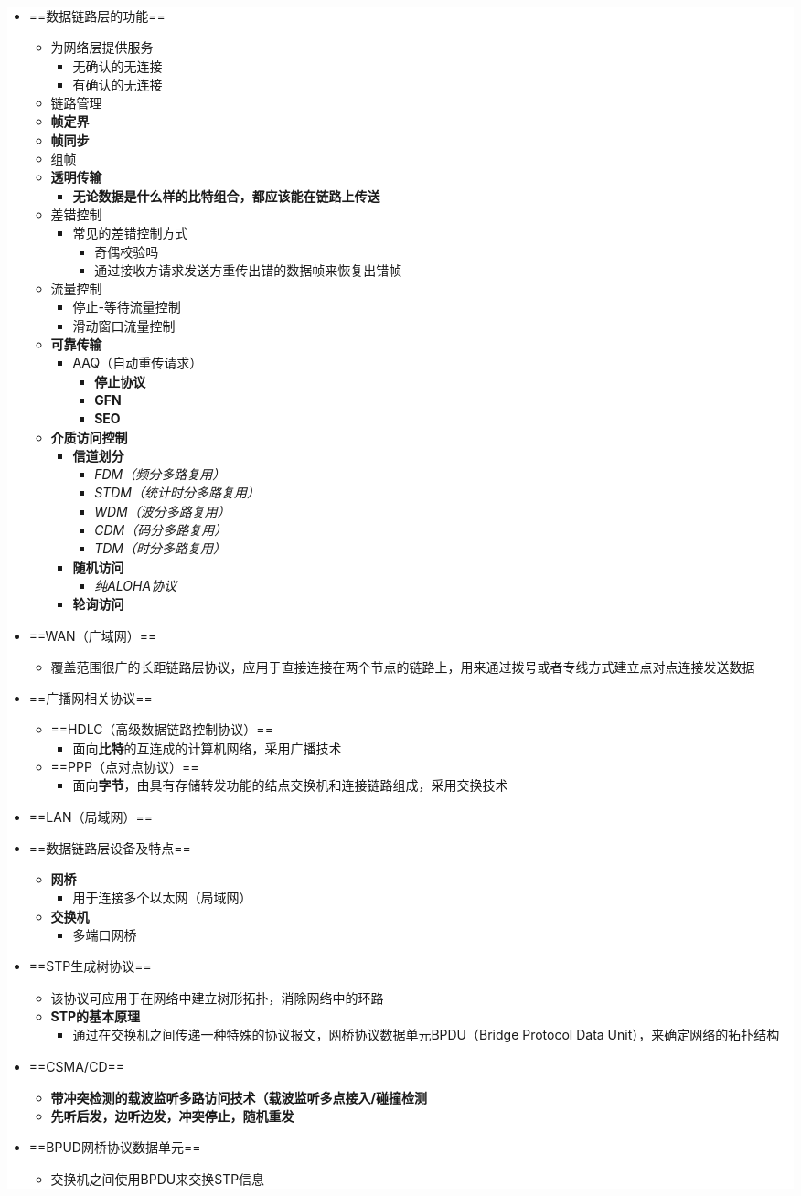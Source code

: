 * ==数据链路层的功能==
    * 为网络层提供服务
        * 无确认的无连接
        * 有确认的无连接
    * 链路管理
    * **帧定界**
    * **帧同步**
    * 组帧
    * **透明传输**
        * **无论数据是什么样的比特组合，都应该能在链路上传送**
    * 差错控制
        * 常见的差错控制方式
            * 奇偶校验吗
            * 通过接收方请求发送方重传出错的数据帧来恢复出错帧
    * 流量控制
        * 停止-等待流量控制
        * 滑动窗口流量控制
    * **可靠传输**
        * AAQ（自动重传请求）
            * **停止协议**
            * **GFN**
            * **SEO**
    * **介质访问控制**
        * **信道划分**
            * *FDM（频分多路复用）*
            * *STDM（统计时分多路复用）*
            * *WDM（波分多路复用）*
            * *CDM（码分多路复用）*
            * *TDM（时分多路复用）*
        * **随机访问**
            * *纯ALOHA协议*
        * **轮询访问**

* ==WAN（广域网）==
    * 覆盖范围很广的长距链路层协议，应用于直接连接在两个节点的链路上，用来通过拨号或者专线方式建立点对点连接发送数据
* ==广播网相关协议==
    * ==HDLC（高级数据链路控制协议）==
        * 面向**比特**的互连成的计算机网络，采用广播技术
    * ==PPP（点对点协议）==
        * 面向**字节**，由具有存储转发功能的结点交换机和连接链路组成，采用交换技术

* ==LAN（局域网）==
    
* ==数据链路层设备及特点==
    * **网桥**
        * 用于连接多个以太网（局域网）
    * **交换机**
        * 多端口网桥

        
* ==STP生成树协议==
    * 该协议可应用于在网络中建立树形拓扑，消除网络中的环路
    * **STP的基本原理**
        * 通过在交换机之间传递一种特殊的协议报文，网桥协议数据单元BPDU（Bridge Protocol Data Unit），来确定网络的拓扑结构
* ==CSMA/CD==
    * **带冲突检测的载波监听多路访问技术（载波监听多点接入/碰撞检测**
    * **先听后发，边听边发，冲突停止，随机重发**
* ==BPUD网桥协议数据单元==
    * 交换机之间使用BPDU来交换STP信息    
    